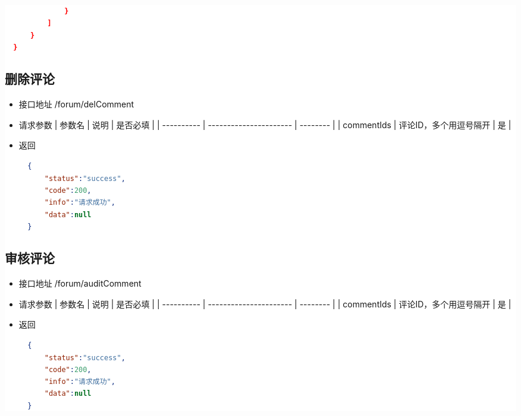  ```json
                }
            ]
        }
    }    
  ```

## 删除评论
- 接口地址 /forum/delComment
  
- 请求参数
  | 参数名     | 说明                   | 是否必填 |
  | ---------- | ---------------------- | -------- |
  | commentIds | 评论ID，多个用逗号隔开 | 是       |
  
- 返回
  ```json
    {
        "status":"success",
        "code":200,
        "info":"请求成功",
        "data":null
    }    
  ```
## 审核评论
- 接口地址 /forum/auditComment
  
- 请求参数
  | 参数名     | 说明                   | 是否必填 |
  | ---------- | ---------------------- | -------- |
  | commentIds | 评论ID，多个用逗号隔开 | 是       |

- 返回
  ```json
    {
        "status":"success",
        "code":200,
        "info":"请求成功",
        "data":null
    }    
  ```
